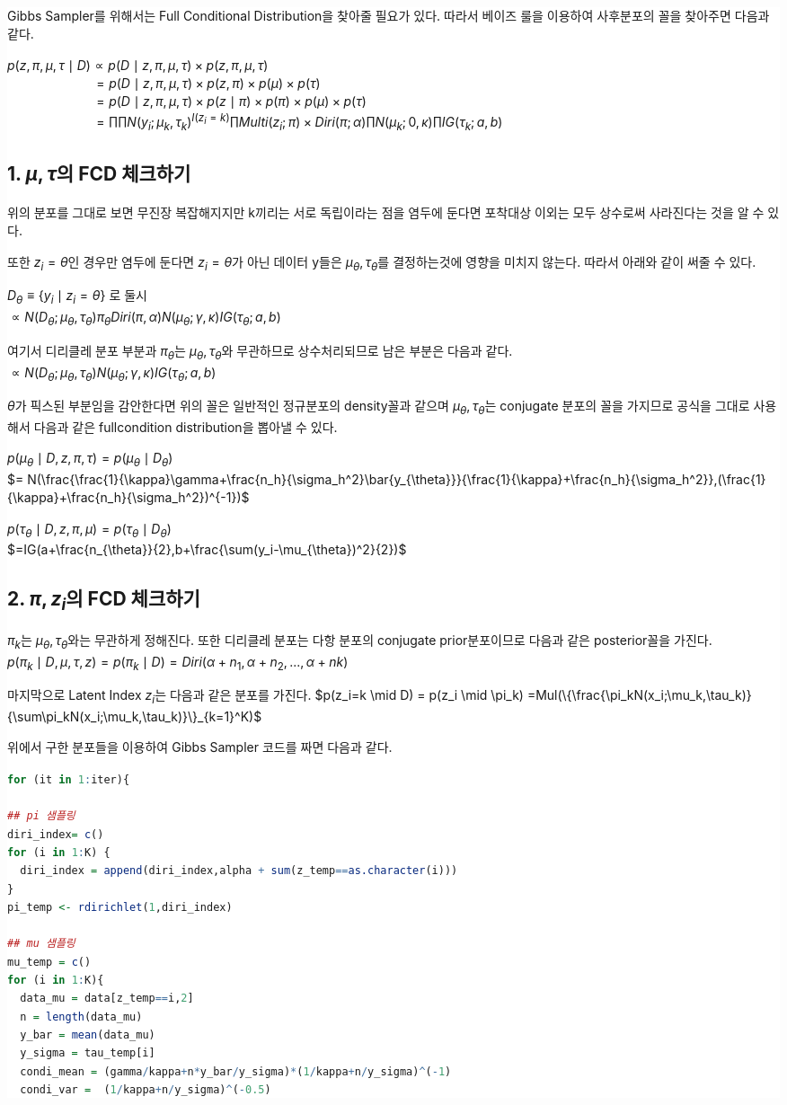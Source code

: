 Gibbs Sampler를 위해서는 Full Conditional Distribution을 찾아줄 필요가 있다. 따라서 베이즈 룰을 이용하여 사후분포의 꼴을 찾아주면 다음과 같다.  

$p(z,\pi,\mu,\tau \mid D) \propto p(D \mid z,\pi, \mu, \tau)\times p(z,\pi,\mu,\tau)$  
$\ \ \ \ \ \ \ \ \ \ \ \ \ \ \ \ \ \ \ \ \ \ \ \ =p(D \mid z,\pi,\mu,\tau)\times p(z,\pi)\times p(\mu) \times p(\tau)$  
$\ \ \ \ \ \ \ \ \ \ \ \ \ \ \ \ \ \ \ \ \ \ \ \ =p(D \mid z,\pi,\mu,\tau)\times p(z \mid \pi)\times p(\pi)\times p(\mu) \times p(\tau)$  
$\ \ \ \ \ \ \ \ \ \ \ \ \ \ \ \ \ \ \ \ \ \ \ \ =\prod\prod N(y_i;\mu_k,\tau_k)^{I(z_i=k)}\prod Multi(z_i; \pi) \times Diri(\pi;\alpha)\prod N(\mu_k;0, \kappa ) \prod IG(\tau_k;a,b)$  


## 1. $\mu,\tau$의 FCD 체크하기

위의 분포를 그대로 보면 무진장 복잡해지지만 k끼리는 서로 독립이라는 점을 염두에 둔다면 포착대상 이외는 모두 상수로써 사라진다는 것을 알 수 있다.  

또한 $z_i=\theta$인 경우만 염두에 둔다면 $z_i=\theta$가 아닌 데이터 y들은 $\mu_\theta,\tau_\theta$를 결정하는것에 영향을 미치지 않는다. 따라서 아래와 같이 써줄 수 있다.  

$D_\theta \equiv \{y_i \mid z_i = \theta\}$ 로 둘시  
$\propto N(D_{\theta}; \mu_{\theta}, \tau_{\theta}) \pi_{\theta} Diri( \pi, \alpha) N( \mu_{\theta};\gamma, \kappa) IG( \tau_{\theta};a,b)$  

여기서 디리클레 분포 부분과 $\pi_{\theta}$는 $\mu_\theta,\tau_\theta$와 무관하므로 상수처리되므로 남은 부분은 다음과 같다.  
$\propto N(D_{\theta}; \mu_{\theta}, \tau_{\theta}) N( \mu_{\theta};\gamma, \kappa) IG( \tau_{\theta};a,b)$  

$\theta$가 픽스된 부분임을 감안한다면 위의 꼴은 일반적인 정규분포의 density꼴과 같으며 $\mu_{\theta},\tau_{\theta}$는 conjugate 분포의 꼴을 가지므로 공식을 그대로 사용해서 다음과 같은 fullcondition distribution을 뽑아낼 수 있다.  

$p(\mu_{\theta} \mid D,z,\pi,\tau)=p(\mu_{\theta} \mid D_\theta)$  
$= N(\frac{\frac{1}{\kappa}\gamma+\frac{n_h}{\sigma_h^2}\bar{y_{\theta}}}{\frac{1}{\kappa}+\frac{n_h}{\sigma_h^2}},(\frac{1}{\kappa}+\frac{n_h}{\sigma_h^2})^{-1})$  

$p(\tau_{\theta} \mid D,z,\pi,\mu)=p(\tau_{\theta} \mid D_{\theta})$  
$=IG(a+\frac{n_{\theta}}{2},b+\frac{\sum(y_i-\mu_{\theta})^2}{2})$

## 2. $\pi,z_i$의 FCD 체크하기

$\pi_k$는 $\mu_{\theta},\tau_{\theta}$와는 무관하게 정해진다. 또한 디리클레 분포는 다항 분포의 conjugate prior분포이므로 다음과 같은 posterior꼴을 가진다.  
$p(\pi_k \mid D,\mu,\tau,z) = p(\pi_k \mid D) = Diri(\alpha+n_1,\alpha+n_2,...,\alpha+nk)$

마지막으로 Latent Index $z_i$는 다음과 같은 분포를 가진다.
$p(z_i=k \mid D) = p(z_i \mid \pi_k) =Mul(\{\frac{\pi_kN(x_i;\mu_k,\tau_k)}{\sum\pi_kN(x_i;\mu_k,\tau_k)}\}_{k=1}^K)$


위에서 구한 분포들을 이용하여 Gibbs Sampler 코드를 짜면 다음과 같다.  

```r
for (it in 1:iter){

## pi 샘플링
diri_index= c()
for (i in 1:K) {
  diri_index = append(diri_index,alpha + sum(z_temp==as.character(i)))
}
pi_temp <- rdirichlet(1,diri_index)

## mu 샘플링
mu_temp = c()
for (i in 1:K){
  data_mu = data[z_temp==i,2]
  n = length(data_mu)
  y_bar = mean(data_mu)
  y_sigma = tau_temp[i]
  condi_mean = (gamma/kappa+n*y_bar/y_sigma)*(1/kappa+n/y_sigma)^(-1)
  condi_var =  (1/kappa+n/y_sigma)^(-0.5)
```